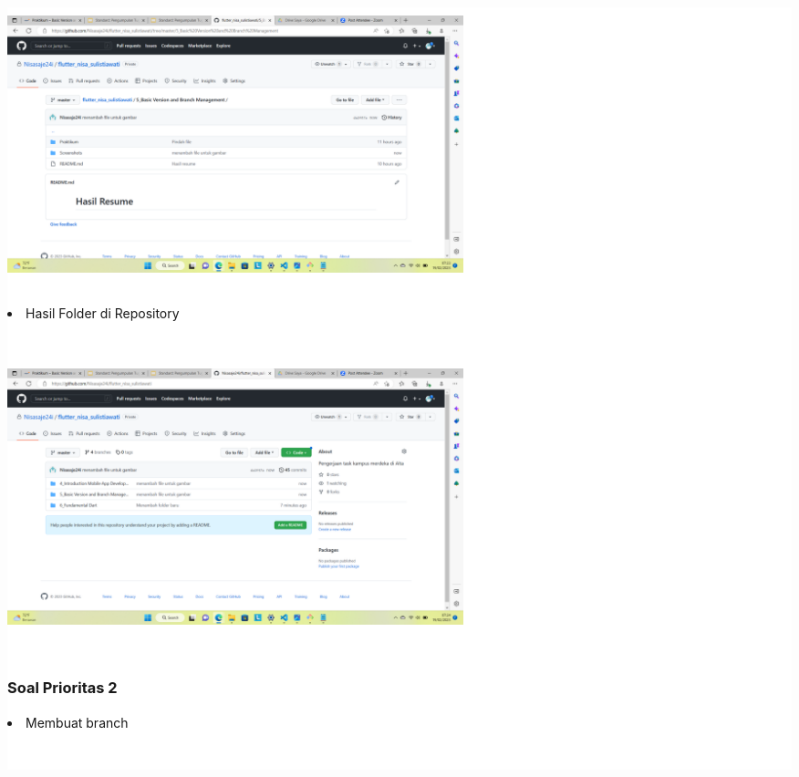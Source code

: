   <img src="https://github.com/Nisasaje24i/flutter_nisa_sulistiawati/blob/master/5_Basic%20Version%20and%20Branch%20Management/Screenshots/Folder%205_Basic%20Version%20and%20Branch%20Management.png" width = "500" height = "300"/>
  <br></br>
  <li>Hasil Folder di Repository</li>
  <br></br>
  <img src="https://github.com/Nisasaje24i/flutter_nisa_sulistiawati/blob/master/5_Basic%20Version%20and%20Branch%20Management/Screenshots/Membuat%20folder.png"
   width = "500" height = "300"/>
    <br></br>
    <h3>Soal Prioritas 2</h3>
  <li>Membuat branch</li>
  <br></br>